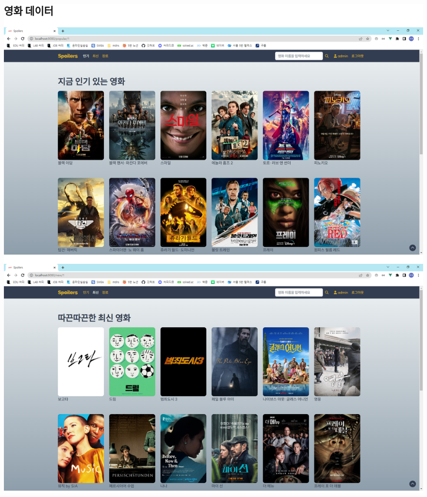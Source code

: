 ## 영화 데이터

![image-20221124171432889](./README.assets/image-20221124171432889.png)

![image-20221124171439863](./README.assets/image-20221124171439863.png)
